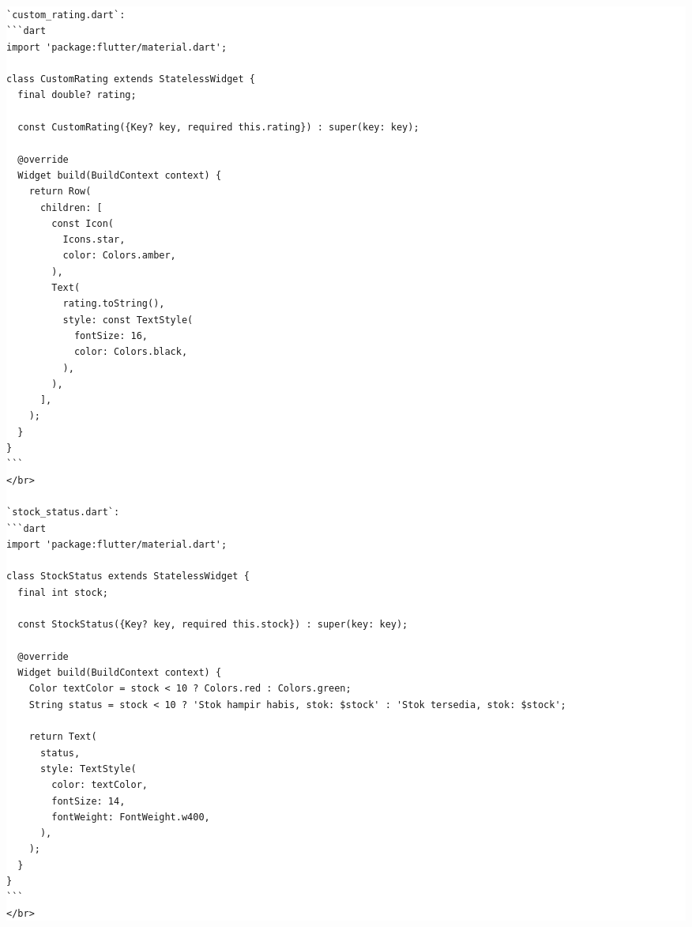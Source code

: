     `custom_rating.dart`:
    ```dart
    import 'package:flutter/material.dart';

    class CustomRating extends StatelessWidget {
      final double? rating;

      const CustomRating({Key? key, required this.rating}) : super(key: key);

      @override
      Widget build(BuildContext context) {
        return Row(
          children: [
            const Icon(
              Icons.star,
              color: Colors.amber,
            ),
            Text(
              rating.toString(),
              style: const TextStyle(
                fontSize: 16,
                color: Colors.black,
              ),
            ),
          ],
        );
      }
    }
    ```
    </br>

    `stock_status.dart`:
    ```dart
    import 'package:flutter/material.dart';

    class StockStatus extends StatelessWidget {
      final int stock;

      const StockStatus({Key? key, required this.stock}) : super(key: key);

      @override
      Widget build(BuildContext context) {
        Color textColor = stock < 10 ? Colors.red : Colors.green;
        String status = stock < 10 ? 'Stok hampir habis, stok: $stock' : 'Stok tersedia, stok: $stock';

        return Text(
          status,
          style: TextStyle(
            color: textColor,
            fontSize: 14,
            fontWeight: FontWeight.w400,
          ),
        );
      }
    }
    ```
    </br>
